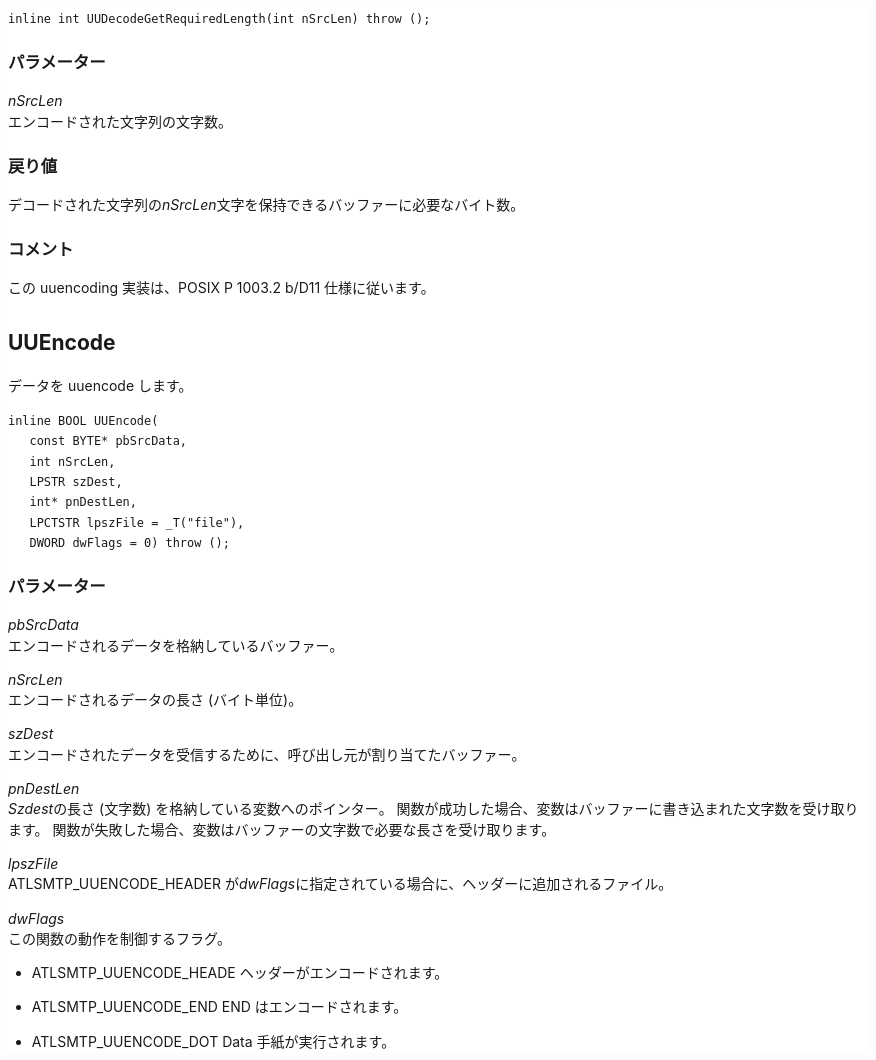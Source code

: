 ```
inline int UUDecodeGetRequiredLength(int nSrcLen) throw ();
```

### <a name="parameters"></a>パラメーター

*nSrcLen*<br/>
エンコードされた文字列の文字数。

### <a name="return-value"></a>戻り値

デコードされた文字列の*nSrcLen*文字を保持できるバッファーに必要なバイト数。

### <a name="remarks"></a>コメント

この uuencoding 実装は、POSIX P 1003.2 b/D11 仕様に従います。

## <a name="uuencode"></a>UUEncode

データを uuencode します。

```
inline BOOL UUEncode(
   const BYTE* pbSrcData,
   int nSrcLen,
   LPSTR szDest,
   int* pnDestLen,
   LPCTSTR lpszFile = _T("file"),
   DWORD dwFlags = 0) throw ();
```

### <a name="parameters"></a>パラメーター

*pbSrcData*<br/>
エンコードされるデータを格納しているバッファー。

*nSrcLen*<br/>
エンコードされるデータの長さ (バイト単位)。

*szDest*<br/>
エンコードされたデータを受信するために、呼び出し元が割り当てたバッファー。

*pnDestLen*<br/>
*Szdest*の長さ (文字数) を格納している変数へのポインター。 関数が成功した場合、変数はバッファーに書き込まれた文字数を受け取ります。 関数が失敗した場合、変数はバッファーの文字数で必要な長さを受け取ります。

*lpszFile*<br/>
ATLSMTP_UUENCODE_HEADER が*dwFlags*に指定されている場合に、ヘッダーに追加されるファイル。

*dwFlags*<br/>
この関数の動作を制御するフラグ。

- ATLSMTP_UUENCODE_HEADE ヘッダーがエンコードされます。

- ATLSMTP_UUENCODE_END END はエンコードされます。

- ATLSMTP_UUENCODE_DOT Data 手紙が実行されます。
